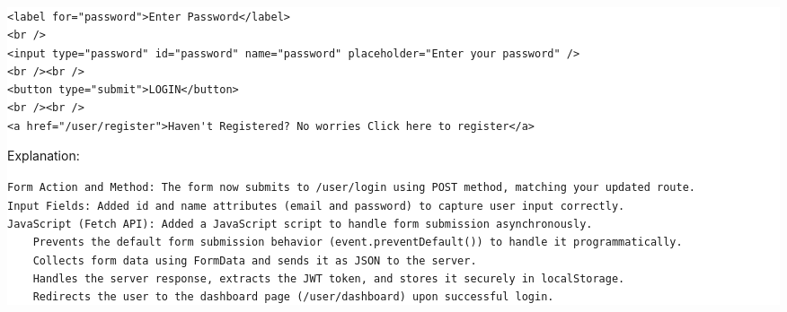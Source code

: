     <label for="password">Enter Password</label>
    <br />
    <input type="password" id="password" name="password" placeholder="Enter your password" />
    <br /><br />
    <button type="submit">LOGIN</button>
    <br /><br />
    <a href="/user/register">Haven't Registered? No worries Click here to register</a>
  </form>

  <script>
    document.getElementById('loginForm').addEventListener('submit', async function(event) {
      event.preventDefault();
      const formData = new FormData(this);
      const email = formData.get('email');
      const password = formData.get('password');

      try {
        const response = await fetch('/user/login', {
          method: 'POST',
          headers: {
            'Content-Type': 'application/json'
          },
          body: JSON.stringify({ email, password })
        });

        if (!response.ok) {
          throw new Error('Login failed');
        }

        const data = await response.json();
        const token = data.token;

        // Store the token securely (e.g., in localStorage)
        localStorage.setItem('token', token);

        // Redirect or navigate to the dashboard page
        window.location.href = '/user/dashboard';
      } catch (error) {
        console.error('Login error:', error);
        // Handle error (e.g., display an error message)
      }
    });
  </script>
</body>
</html>

Explanation:

    Form Action and Method: The form now submits to /user/login using POST method, matching your updated route.
    Input Fields: Added id and name attributes (email and password) to capture user input correctly.
    JavaScript (Fetch API): Added a JavaScript script to handle form submission asynchronously.
        Prevents the default form submission behavior (event.preventDefault()) to handle it programmatically.
        Collects form data using FormData and sends it as JSON to the server.
        Handles the server response, extracts the JWT token, and stores it securely in localStorage.
        Redirects the user to the dashboard page (/user/dashboard) upon successful login.
